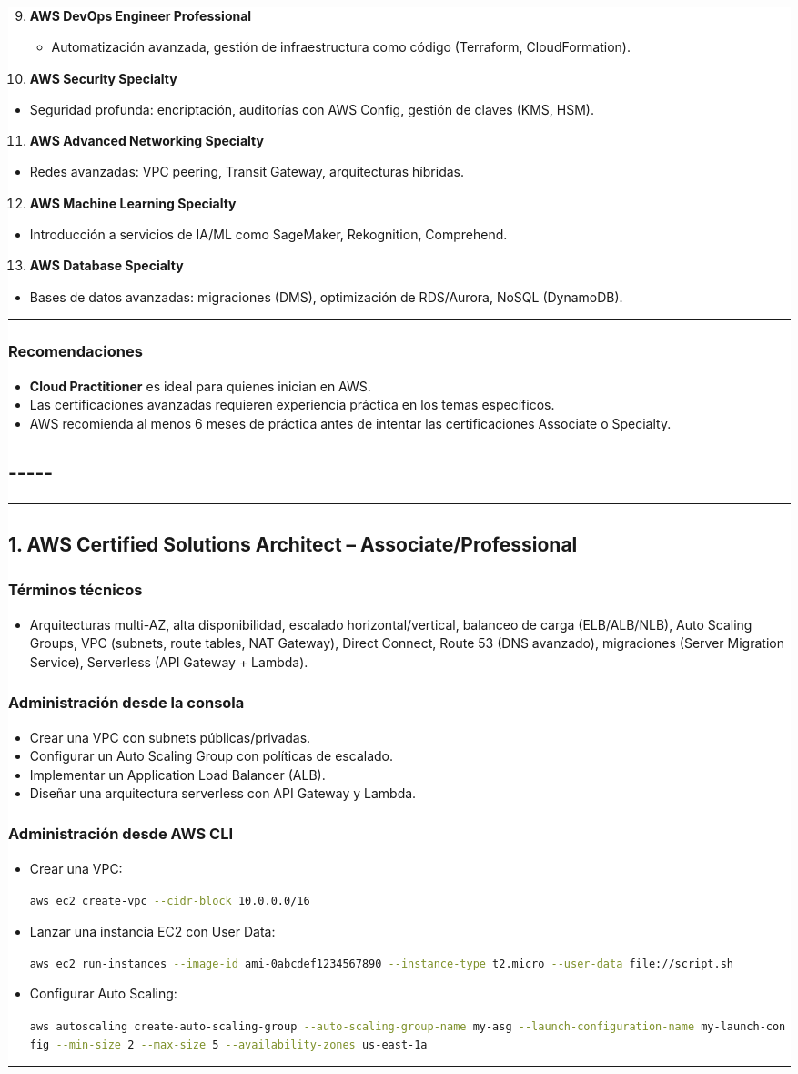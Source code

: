 9. **AWS DevOps Engineer Professional**  
   - Automatización avanzada, gestión de infraestructura como código (Terraform, CloudFormation).  

10. **AWS Security Specialty**  
   - Seguridad profunda: encriptación, auditorías con AWS Config, gestión de claves (KMS, HSM).  

11. **AWS Advanced Networking Specialty**  
   - Redes avanzadas: VPC peering, Transit Gateway, arquitecturas híbridas.  

12. **AWS Machine Learning Specialty**  
   - Introducción a servicios de IA/ML como SageMaker, Rekognition, Comprehend.  

13. **AWS Database Specialty**  
   - Bases de datos avanzadas: migraciones (DMS), optimización de RDS/Aurora, NoSQL (DynamoDB).  

---

### **Recomendaciones**  
- **Cloud Practitioner** es ideal para quienes inician en AWS.  
- Las certificaciones avanzadas requieren experiencia práctica en los temas específicos.  
- AWS recomienda al menos 6 meses de práctica antes de intentar las certificaciones Associate o Specialty.  



## -----

---

## **1. AWS Certified Solutions Architect – Associate/Professional**
### **Términos técnicos**  
- Arquitecturas multi-AZ, alta disponibilidad, escalado horizontal/vertical, balanceo de carga (ELB/ALB/NLB), Auto Scaling Groups, VPC (subnets, route tables, NAT Gateway), Direct Connect, Route 53 (DNS avanzado), migraciones (Server Migration Service), Serverless (API Gateway + Lambda).  

### **Administración desde la consola**  
- Crear una VPC con subnets públicas/privadas.  
- Configurar un Auto Scaling Group con políticas de escalado.  
- Implementar un Application Load Balancer (ALB).  
- Diseñar una arquitectura serverless con API Gateway y Lambda.  

### **Administración desde AWS CLI**  
- Crear una VPC:  
  ```bash
  aws ec2 create-vpc --cidr-block 10.0.0.0/16
  ```  
- Lanzar una instancia EC2 con User Data:  
  ```bash
  aws ec2 run-instances --image-id ami-0abcdef1234567890 --instance-type t2.micro --user-data file://script.sh
  ```  
- Configurar Auto Scaling:  
  ```bash
  aws autoscaling create-auto-scaling-group --auto-scaling-group-name my-asg --launch-configuration-name my-launch-config --min-size 2 --max-size 5 --availability-zones us-east-1a
  ```  

---